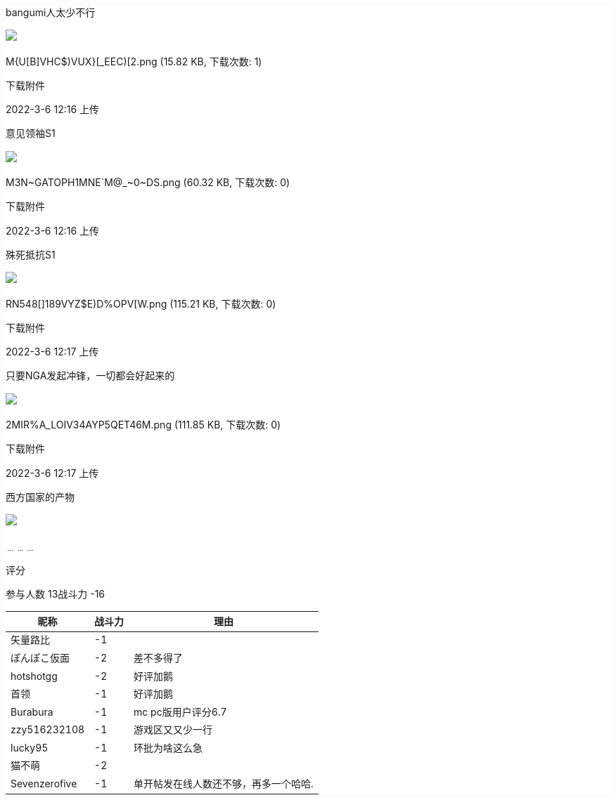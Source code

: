 bangumi人太少不行

<img src="https://img.saraba1st.com/forum/202203/06/121641hffqqeqxofb9pbhw.png" referrerpolicy="no-referrer">

M{U[B]VHC$)VUX}[_EEC)[2.png
(15.82 KB, 下载次数: 1)

下载附件

2022-3-6 12:16 上传

意见领袖S1

<img src="https://img.saraba1st.com/forum/202203/06/121646ury0ggnxfrvdfnjq.png" referrerpolicy="no-referrer">

M3N~GATOPH1MNE`M@_~0~DS.png
(60.32 KB, 下载次数: 0)

下载附件

2022-3-6 12:16 上传

殊死抵抗S1

<img src="https://img.saraba1st.com/forum/202203/06/121648n4a03k47p4733b77.png" referrerpolicy="no-referrer">

RN548[]189VYZ$E)D%OPV[W.png
(115.21 KB, 下载次数: 0)

下载附件

2022-3-6 12:17 上传

只要NGA发起冲锋，一切都会好起来的

<img src="https://img.saraba1st.com/forum/202203/06/121712y90ii9h3pxc9i961.png" referrerpolicy="no-referrer">

2MIR%A_LOIV34AYP5QET46M.png
(111.85 KB, 下载次数: 0)

下载附件

2022-3-6 12:17 上传

西方国家的产物

<img src="https://img.saraba1st.com/forum/202203/06/121715vix8xozg9w9uaga9.png" referrerpolicy="no-referrer">

﹍﹍﹍

评分

 参与人数 13战斗力 -16

|昵称|战斗力|理由|
|----|---|---|
| 矢量路比|-1||
| ぽんぽこ仮面|-2|差不多得了|
| hotshotgg|-2|好评加鹅|
| 首领|-1|好评加鹅|
| Burabura|-1|mc pc版用户评分6.7|
| zzy516232108|-1|游戏区又又少一行|
| lucky95|-1|环批为啥这么急|
| 猫不萌|-2||
| Sevenzerofive|-1|单开帖发在线人数还不够，再多一个哈哈.|